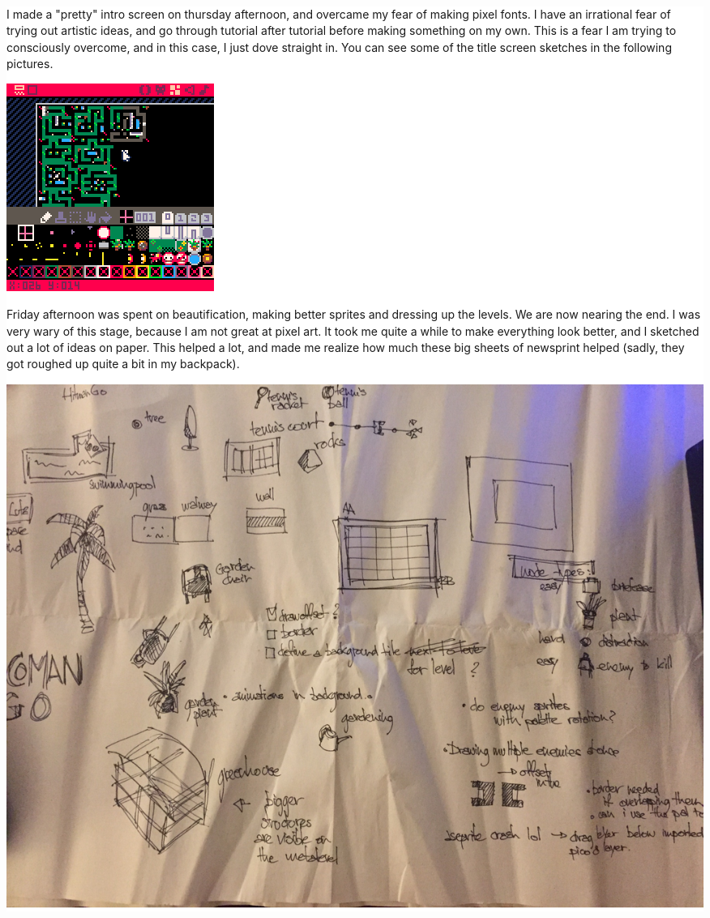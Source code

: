 I made a "pretty" intro screen on thursday afternoon, and overcame my fear of making pixel fonts. I have an irrational fear of trying out artistic ideas, and go through tutorial after tutorial before making something on my own. This is a fear I am trying to consciously overcome, and in this case, I just dove straight in. You can see some of the title screen sketches in the following pictures.

![](Things%20I%20learnt%20making%20in%20my%20first%20game%20jam:%20Demake%20Jam%20-%20Picoman%20Go%20post%20mortem/pico-go_16.gif)

Friday afternoon was spent on beautification, making better sprites and dressing up the levels. We are now nearing the end. I was very wary of this stage, because I am not great at pixel art. It took me quite a while to make everything look better, and I sketched out a lot of ideas on paper. This helped a lot, and made me realize how much these big sheets of newsprint helped (sadly, they got roughed up quite a bit in my backpack). 

![](Things%20I%20learnt%20making%20in%20my%20first%20game%20jam:%20Demake%20Jam%20-%20Picoman%20Go%20post%20mortem/IMG_0299.jpg)
